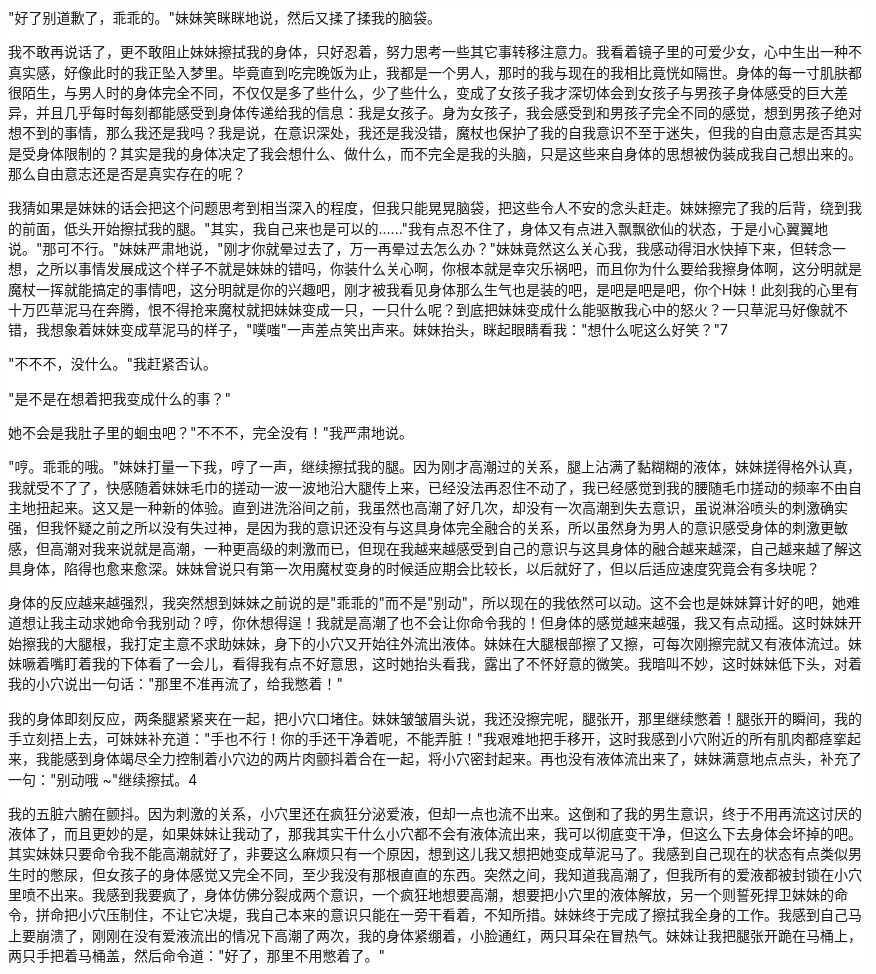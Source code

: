 "好了别道歉了，乖乖的。"妹妹笑眯眯地说，然后又揉了揉我的脑袋。





我不敢再说话了，更不敢阻止妹妹擦拭我的身体，只好忍着，努力思考一些其它事转移注意力。我看着镜子里的可爱少女，心中生出一种不真实感，好像此时的我正坠入梦里。毕竟直到吃完晚饭为止，我都是一个男人，那时的我与现在的我相比竟恍如隔世。身体的每一寸肌肤都很陌生，与男人时的身体完全不同，不仅仅是多了些什么，少了些什么，变成了女孩子我才深切体会到女孩子与男孩子身体感受的巨大差异，并且几乎每时每刻都能感受到身体传递给我的信息：我是女孩子。身为女孩子，我会感受到和男孩子完全不同的感觉，想到男孩子绝对想不到的事情，那么我还是我吗？我是说，在意识深处，我还是我没错，魔杖也保护了我的自我意识不至于迷失，但我的自由意志是否其实是受身体限制的？其实是我的身体决定了我会想什么、做什么，而不完全是我的头脑，只是这些来自身体的思想被伪装成我自己想出来的。那么自由意志还是否是真实存在的呢？



我猜如果是妹妹的话会把这个问题思考到相当深入的程度，但我只能晃晃脑袋，把这些令人不安的念头赶走。妹妹擦完了我的后背，绕到我的前面，低头开始擦拭我的腿。"其实，我自己来也是可以的......"我有点忍不住了，身体又有点进入飘飘欲仙的状态，于是小心翼翼地说。"那可不行。"妹妹严肃地说，"刚才你就晕过去了，万一再晕过去怎么办？"妹妹竟然这么关心我，我感动得泪水快掉下来，但转念一想，之所以事情发展成这个样子不就是妹妹的错吗，你装什么关心啊，你根本就是幸灾乐祸吧，而且你为什么要给我擦身体啊，这分明就是魔杖一挥就能搞定的事情吧，这分明就是你的兴趣吧，刚才被我看见身体那么生气也是装的吧，是吧是吧是吧，你个H妹！此刻我的心里有十万匹草泥马在奔腾，恨不得抢来魔杖就把妹妹变成一只，一只什么呢？到底把妹妹变成什么能驱散我心中的怒火？一只草泥马好像就不错，我想象着妹妹变成草泥马的样子，"噗嗤"一声差点笑出声来。妹妹抬头，眯起眼睛看我："想什么呢这么好笑？"7





"不不不，没什么。"我赶紧否认。





"是不是在想着把我变成什么的事？"





她不会是我肚子里的蛔虫吧？"不不不，完全没有！"我严肃地说。



"哼。乖乖的哦。"妹妹打量一下我，哼了一声，继续擦拭我的腿。因为刚才高潮过的关系，腿上沾满了黏糊糊的液体，妹妹搓得格外认真，我就受不了了，快感随着妹妹毛巾的搓动一波一波地沿大腿传上来，已经没法再忍住不动了，我已经感觉到我的腰随毛巾搓动的频率不由自主地扭起来。这又是一种新的体验。直到进洗浴间之前，我虽然也高潮了好几次，却没有一次高潮到失去意识，虽说淋浴喷头的刺激确实强，但我怀疑之前之所以没有失过神，是因为我的意识还没有与这具身体完全融合的关系，所以虽然身为男人的意识感受身体的刺激更敏感，但高潮对我来说就是高潮，一种更高级的刺激而已，但现在我越来越感受到自己的意识与这具身体的融合越来越深，自己越来越了解这具身体，陷得也愈来愈深。妹妹曾说只有第一次用魔杖变身的时候适应期会比较长，以后就好了，但以后适应速度究竟会有多块呢？





身体的反应越来越强烈，我突然想到妹妹之前说的是"乖乖的"而不是"别动"，所以现在的我依然可以动。这不会也是妹妹算计好的吧，她难道想让我主动求她命令我别动？哼，你休想得逞！我就是高潮了也不会让你命令我的！但身体的感觉越来越强，我又有点动摇。这时妹妹开始擦我的大腿根，我打定主意不求助妹妹，身下的小穴又开始往外流出液体。妹妹在大腿根部擦了又擦，可每次刚擦完就又有液体流过。妹妹噘着嘴盯着我的下体看了一会儿，看得我有点不好意思，这时她抬头看我，露出了不怀好意的微笑。我暗叫不妙，这时妹妹低下头，对着我的小穴说出一句话："那里不准再流了，给我憋着！"





我的身体即刻反应，两条腿紧紧夹在一起，把小穴口堵住。妹妹皱皱眉头说，我还没擦完呢，腿张开，那里继续憋着！腿张开的瞬间，我的手立刻捂上去，可妹妹补充道："手也不行！你的手还干净着呢，不能弄脏！"我艰难地把手移开，这时我感到小穴附近的所有肌肉都痉挛起来，我能感到身体竭尽全力控制着小穴边的两片肉颤抖着合在一起，将小穴密封起来。再也没有液体流出来了，妹妹满意地点点头，补充了一句："别动哦 ~"继续擦拭。4



我的五脏六腑在颤抖。因为刺激的关系，小穴里还在疯狂分泌爱液，但却一点也流不出来。这倒和了我的男生意识，终于不用再流这讨厌的液体了，而且更妙的是，如果妹妹让我动了，那我其实干什么小穴都不会有液体流出来，我可以彻底变干净，但这么下去身体会坏掉的吧。其实妹妹只要命令我不能高潮就好了，非要这么麻烦只有一个原因，想到这儿我又想把她变成草泥马了。我感到自己现在的状态有点类似男生时的憋尿，但女孩子的身体感觉又完全不同，至少我没有那根直直的东西。突然之间，我知道我高潮了，但我所有的爱液都被封锁在小穴里喷不出来。我感到我要疯了，身体仿佛分裂成两个意识，一个疯狂地想要高潮，想要把小穴里的液体解放，另一个则誓死捍卫妹妹的命令，拼命把小穴压制住，不让它决堤，我自己本来的意识只能在一旁干看着，不知所措。妹妹终于完成了擦拭我全身的工作。我感到自己马上要崩溃了，刚刚在没有爱液流出的情况下高潮了两次，我的身体紧绷着，小脸通红，两只耳朵在冒热气。妹妹让我把腿张开跪在马桶上，两只手把着马桶盖，然后命令道："好了，那里不用憋着了。"


